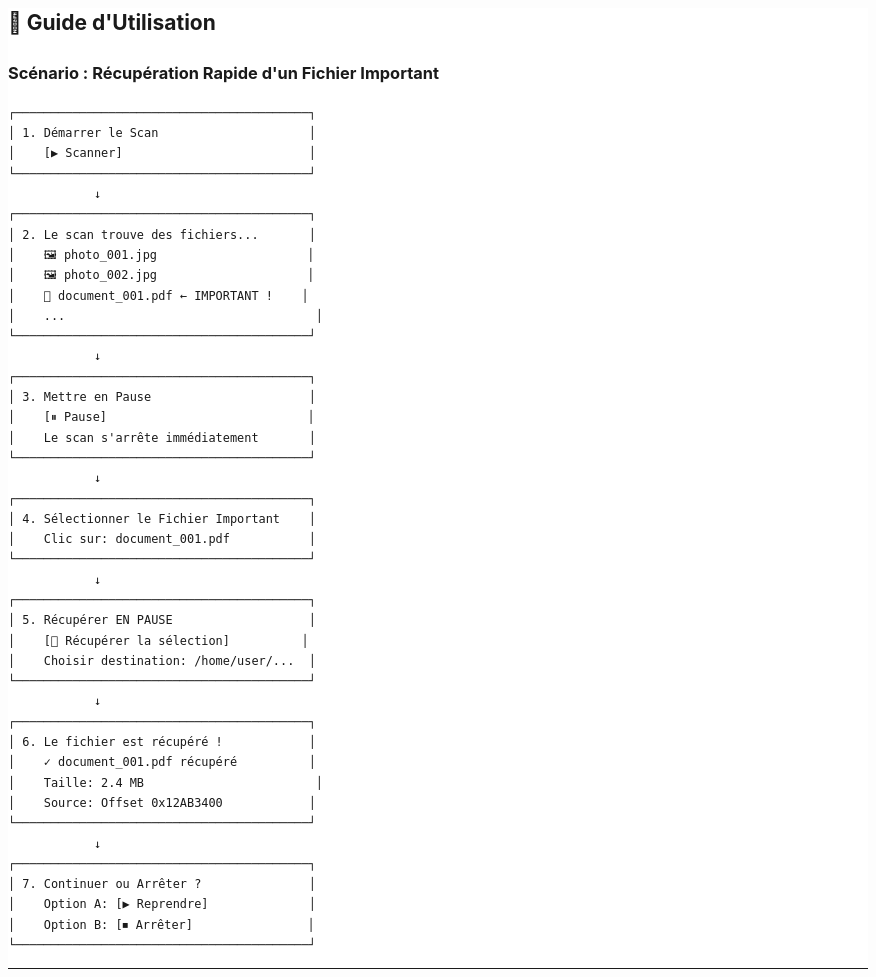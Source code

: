 
## 📖 Guide d'Utilisation

### Scénario : Récupération Rapide d'un Fichier Important

```
┌─────────────────────────────────────────┐
│ 1. Démarrer le Scan                     │
│    [▶ Scanner]                          │
└─────────────────────────────────────────┘
            ↓
┌─────────────────────────────────────────┐
│ 2. Le scan trouve des fichiers...       │
│    🖼️ photo_001.jpg                     │
│    🖼️ photo_002.jpg                     │
│    📄 document_001.pdf ← IMPORTANT !    │
│    ...                                   │
└─────────────────────────────────────────┘
            ↓
┌─────────────────────────────────────────┐
│ 3. Mettre en Pause                      │
│    [⏸ Pause]                            │
│    Le scan s'arrête immédiatement       │
└─────────────────────────────────────────┘
            ↓
┌─────────────────────────────────────────┐
│ 4. Sélectionner le Fichier Important    │
│    Clic sur: document_001.pdf           │
└─────────────────────────────────────────┘
            ↓
┌─────────────────────────────────────────┐
│ 5. Récupérer EN PAUSE                   │
│    [💾 Récupérer la sélection]          │
│    Choisir destination: /home/user/...  │
└─────────────────────────────────────────┘
            ↓
┌─────────────────────────────────────────┐
│ 6. Le fichier est récupéré !            │
│    ✓ document_001.pdf récupéré          │
│    Taille: 2.4 MB                        │
│    Source: Offset 0x12AB3400            │
└─────────────────────────────────────────┘
            ↓
┌─────────────────────────────────────────┐
│ 7. Continuer ou Arrêter ?               │
│    Option A: [▶ Reprendre]              │
│    Option B: [⏹ Arrêter]                │
└─────────────────────────────────────────┘
```

---
